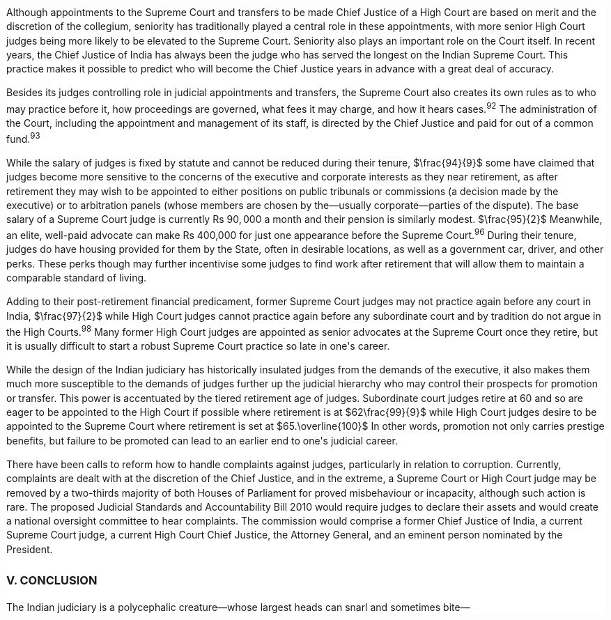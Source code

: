 Although appointments to the Supreme Court and transfers to be made Chief Justice of a High Court are based on merit and the discretion of the collegium, seniority has traditionally played a central role in these appointments, with more senior High Court judges being more likely to be elevated to the Supreme Court. Seniority also plays an important role on the Court itself. In recent years, the Chief Justice of India has always been the judge who has served the longest on the Indian Supreme Court. This practice makes it possible to predict who will become the Chief Justice years in advance with a great deal of accuracy.

Besides its judges controlling role in judicial appointments and transfers, the Supreme Court also creates its own rules as to who may practice before it, how proceedings are governed, what fees it may charge, and how it hears cases.<sup>92</sup> The administration of the Court, including the appointment and management of its staff, is directed by the Chief Justice and paid for out of a common fund.<sup>93</sup>

While the salary of judges is fixed by statute and cannot be reduced during their tenure,  $\frac{94}{9}$  some have claimed that judges become more sensitive to the concerns of the executive and corporate interests as they near retirement, as after retirement they may wish to be appointed to either positions on public tribunals or commissions (a decision made by the executive) or to arbitration panels (whose members are chosen by the—usually corporate—parties of the dispute). The base salary of a Supreme Court judge is currently Rs  $90,000$  a month and their pension is similarly modest.  $\frac{95}{2}$ Meanwhile, an elite, well-paid advocate can make Rs 400,000 for just one appearance before the Supreme Court.<sup>96</sup> During their tenure, judges do have housing provided for them by the State, often in desirable locations, as well as a government car, driver, and other perks. These perks though may further incentivise some judges to find work after retirement that will allow them to maintain a comparable standard of living.

Adding to their post-retirement financial predicament, former Supreme Court judges may not practice again before any court in India,  $\frac{97}{2}$  while High Court judges cannot practice again before any subordinate court and by tradition do not argue in the High Courts.<sup>98</sup> Many former High Court judges are appointed as senior advocates at the Supreme Court once they retire, but it is usually difficult to start a robust Supreme Court practice so late in one's career.

While the design of the Indian judiciary has historically insulated judges from the demands of the executive, it also makes them much more susceptible to the demands of judges further up the judicial hierarchy who may control their prospects for promotion or transfer. This power is accentuated by the tiered retirement age of judges. Subordinate court judges retire at 60 and so are eager to be appointed to the High Court if possible where retirement is at  $62\frac{99}{9}$  while High Court judges desire to be appointed to the Supreme Court where retirement is set at  $65.\overline{100}$  In other words, promotion not only carries prestige benefits, but failure to be promoted can lead to an earlier end to one's judicial career.

There have been calls to reform how to handle complaints against judges, particularly in relation to corruption. Currently, complaints are dealt with at the discretion of the Chief Justice, and in the extreme, a Supreme Court or High Court judge may be removed by a two-thirds majority of both Houses of Parliament for proved misbehaviour or incapacity, although such action is rare. The proposed Judicial Standards and Accountability Bill 2010 would require judges to declare their assets and would create a national oversight committee to hear complaints. The commission would comprise a former Chief Justice of India, a current Supreme Court judge, a current High Court Chief Justice, the Attorney General, and an eminent person nominated by the President.

### **V. CONCLUSION**

The Indian judiciary is a polycephalic creature—whose largest heads can snarl and sometimes bite—
